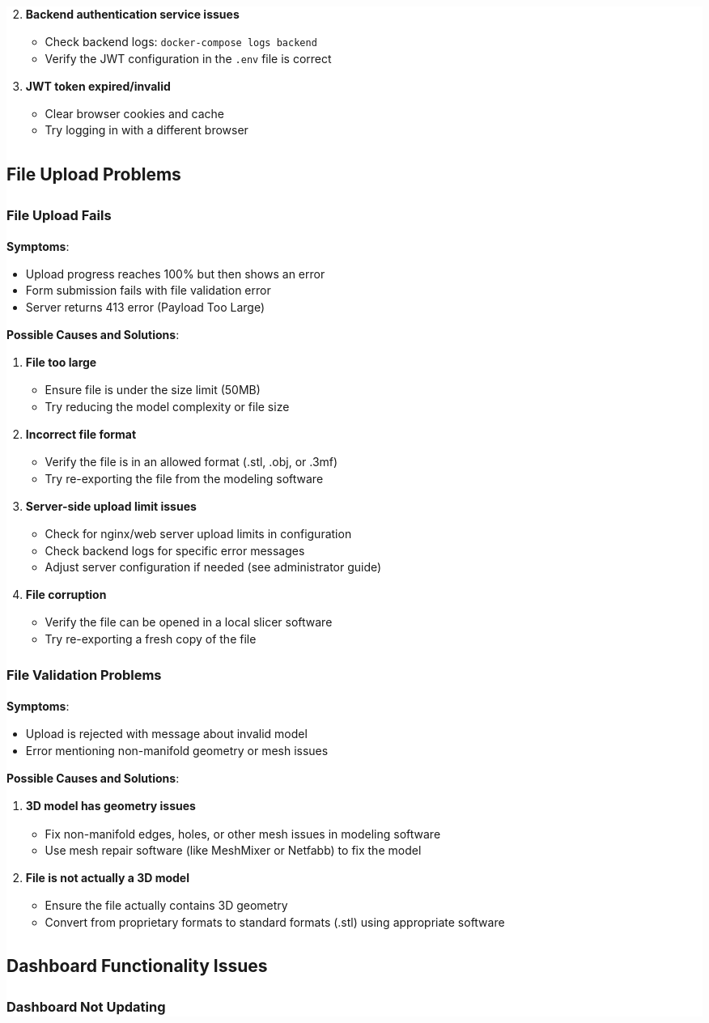 2. **Backend authentication service issues**
   - Check backend logs: `docker-compose logs backend`
   - Verify the JWT configuration in the `.env` file is correct

3. **JWT token expired/invalid**
   - Clear browser cookies and cache
   - Try logging in with a different browser

## File Upload Problems

### File Upload Fails

**Symptoms**:
- Upload progress reaches 100% but then shows an error
- Form submission fails with file validation error
- Server returns 413 error (Payload Too Large)

**Possible Causes and Solutions**:

1. **File too large**
   - Ensure file is under the size limit (50MB)
   - Try reducing the model complexity or file size

2. **Incorrect file format**
   - Verify the file is in an allowed format (.stl, .obj, or .3mf)
   - Try re-exporting the file from the modeling software

3. **Server-side upload limit issues**
   - Check for nginx/web server upload limits in configuration
   - Check backend logs for specific error messages
   - Adjust server configuration if needed (see administrator guide)

4. **File corruption**
   - Verify the file can be opened in a local slicer software
   - Try re-exporting a fresh copy of the file

### File Validation Problems

**Symptoms**:
- Upload is rejected with message about invalid model
- Error mentioning non-manifold geometry or mesh issues

**Possible Causes and Solutions**:

1. **3D model has geometry issues**
   - Fix non-manifold edges, holes, or other mesh issues in modeling software
   - Use mesh repair software (like MeshMixer or Netfabb) to fix the model

2. **File is not actually a 3D model**
   - Ensure the file actually contains 3D geometry
   - Convert from proprietary formats to standard formats (.stl) using appropriate software

## Dashboard Functionality Issues

### Dashboard Not Updating
